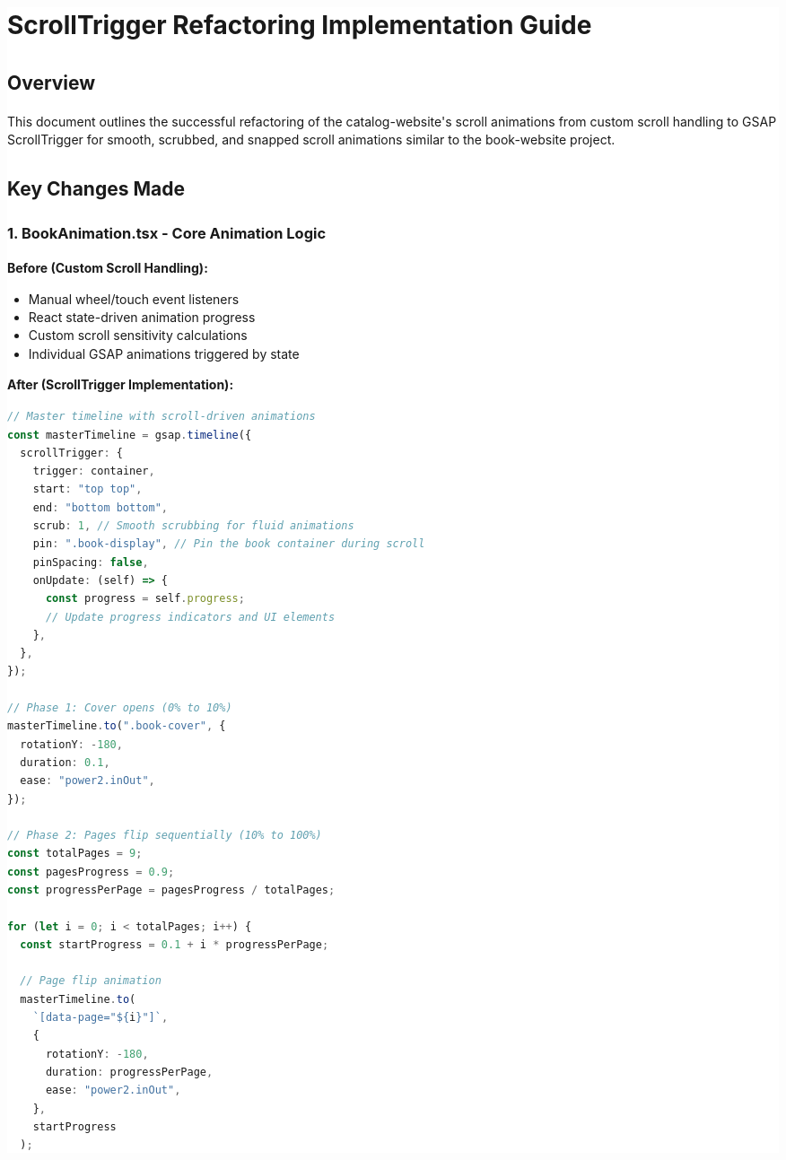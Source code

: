 # ScrollTrigger Refactoring Implementation Guide

## Overview

This document outlines the successful refactoring of the catalog-website's scroll animations from custom scroll handling to GSAP ScrollTrigger for smooth, scrubbed, and snapped scroll animations similar to the book-website project.

## Key Changes Made

### 1. BookAnimation.tsx - Core Animation Logic

**Before (Custom Scroll Handling):**

- Manual wheel/touch event listeners
- React state-driven animation progress
- Custom scroll sensitivity calculations
- Individual GSAP animations triggered by state

**After (ScrollTrigger Implementation):**

```typescript
// Master timeline with scroll-driven animations
const masterTimeline = gsap.timeline({
  scrollTrigger: {
    trigger: container,
    start: "top top",
    end: "bottom bottom",
    scrub: 1, // Smooth scrubbing for fluid animations
    pin: ".book-display", // Pin the book container during scroll
    pinSpacing: false,
    onUpdate: (self) => {
      const progress = self.progress;
      // Update progress indicators and UI elements
    },
  },
});

// Phase 1: Cover opens (0% to 10%)
masterTimeline.to(".book-cover", {
  rotationY: -180,
  duration: 0.1,
  ease: "power2.inOut",
});

// Phase 2: Pages flip sequentially (10% to 100%)
const totalPages = 9;
const pagesProgress = 0.9;
const progressPerPage = pagesProgress / totalPages;

for (let i = 0; i < totalPages; i++) {
  const startProgress = 0.1 + i * progressPerPage;

  // Page flip animation
  masterTimeline.to(
    `[data-page="${i}"]`,
    {
      rotationY: -180,
      duration: progressPerPage,
      ease: "power2.inOut",
    },
    startProgress
  );
```